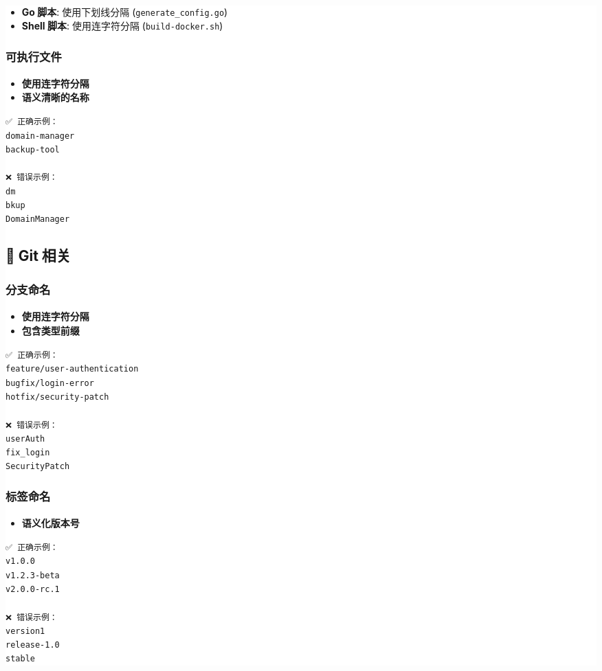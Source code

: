 - **Go 脚本**: 使用下划线分隔 (`generate_config.go`)
- **Shell 脚本**: 使用连字符分隔 (`build-docker.sh`)

### 可执行文件

- **使用连字符分隔**
- **语义清晰的名称**

```
✅ 正确示例：
domain-manager
backup-tool

❌ 错误示例：
dm
bkup
DomainManager
```

## 📝 Git 相关

### 分支命名

- **使用连字符分隔**
- **包含类型前缀**

```
✅ 正确示例：
feature/user-authentication
bugfix/login-error
hotfix/security-patch

❌ 错误示例：
userAuth
fix_login
SecurityPatch
```

### 标签命名

- **语义化版本号**

```
✅ 正确示例：
v1.0.0
v1.2.3-beta
v2.0.0-rc.1

❌ 错误示例：
version1
release-1.0
stable
```
